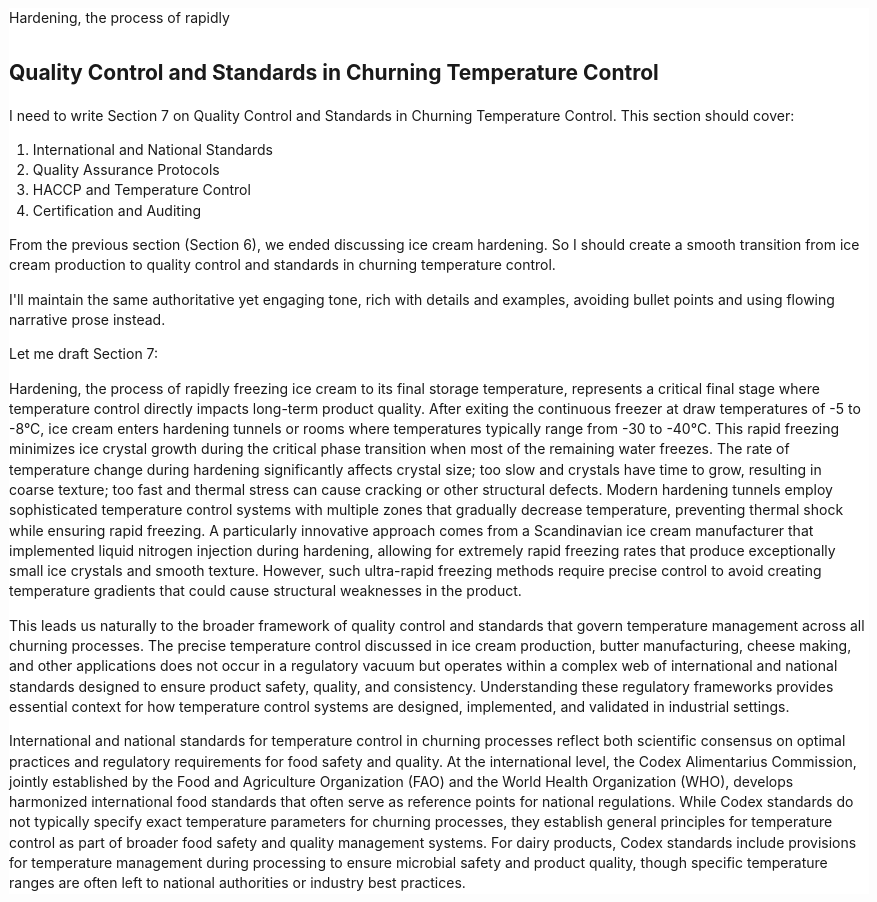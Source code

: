 Hardening, the process of rapidly

## Quality Control and Standards in Churning Temperature Control

<think>I need to write Section 7 on Quality Control and Standards in Churning Temperature Control. This section should cover:

1. International and National Standards
2. Quality Assurance Protocols
3. HACCP and Temperature Control
4. Certification and Auditing

From the previous section (Section 6), we ended discussing ice cream hardening. So I should create a smooth transition from ice cream production to quality control and standards in churning temperature control.

I'll maintain the same authoritative yet engaging tone, rich with details and examples, avoiding bullet points and using flowing narrative prose instead.

Let me draft Section 7:

Hardening, the process of rapidly freezing ice cream to its final storage temperature, represents a critical final stage where temperature control directly impacts long-term product quality. After exiting the continuous freezer at draw temperatures of -5 to -8°C, ice cream enters hardening tunnels or rooms where temperatures typically range from -30 to -40°C. This rapid freezing minimizes ice crystal growth during the critical phase transition when most of the remaining water freezes. The rate of temperature change during hardening significantly affects crystal size; too slow and crystals have time to grow, resulting in coarse texture; too fast and thermal stress can cause cracking or other structural defects. Modern hardening tunnels employ sophisticated temperature control systems with multiple zones that gradually decrease temperature, preventing thermal shock while ensuring rapid freezing. A particularly innovative approach comes from a Scandinavian ice cream manufacturer that implemented liquid nitrogen injection during hardening, allowing for extremely rapid freezing rates that produce exceptionally small ice crystals and smooth texture. However, such ultra-rapid freezing methods require precise control to avoid creating temperature gradients that could cause structural weaknesses in the product.

This leads us naturally to the broader framework of quality control and standards that govern temperature management across all churning processes. The precise temperature control discussed in ice cream production, butter manufacturing, cheese making, and other applications does not occur in a regulatory vacuum but operates within a complex web of international and national standards designed to ensure product safety, quality, and consistency. Understanding these regulatory frameworks provides essential context for how temperature control systems are designed, implemented, and validated in industrial settings.

International and national standards for temperature control in churning processes reflect both scientific consensus on optimal practices and regulatory requirements for food safety and quality. At the international level, the Codex Alimentarius Commission, jointly established by the Food and Agriculture Organization (FAO) and the World Health Organization (WHO), develops harmonized international food standards that often serve as reference points for national regulations. While Codex standards do not typically specify exact temperature parameters for churning processes, they establish general principles for temperature control as part of broader food safety and quality management systems. For dairy products, Codex standards include provisions for temperature management during processing to ensure microbial safety and product quality, though specific temperature ranges are often left to national authorities or industry best practices.
